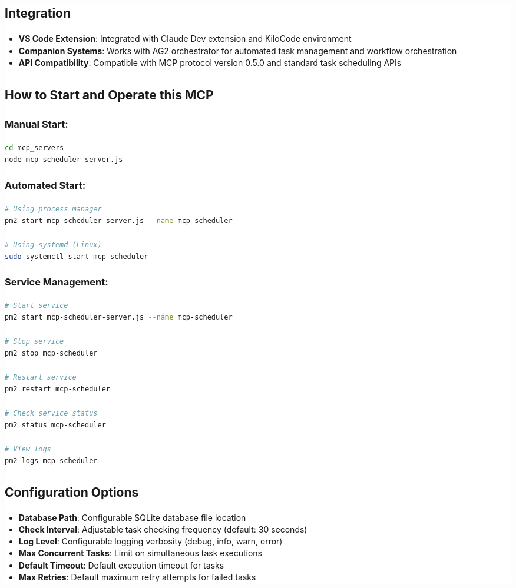 ## Integration
- **VS Code Extension**: Integrated with Claude Dev extension and KiloCode environment
- **Companion Systems**: Works with AG2 orchestrator for automated task management and workflow orchestration
- **API Compatibility**: Compatible with MCP protocol version 0.5.0 and standard task scheduling APIs

## How to Start and Operate this MCP
### Manual Start:
```bash
cd mcp_servers
node mcp-scheduler-server.js
```

### Automated Start:
```bash
# Using process manager
pm2 start mcp-scheduler-server.js --name mcp-scheduler

# Using systemd (Linux)
sudo systemctl start mcp-scheduler
```

### Service Management:
```bash
# Start service
pm2 start mcp-scheduler-server.js --name mcp-scheduler

# Stop service
pm2 stop mcp-scheduler

# Restart service
pm2 restart mcp-scheduler

# Check service status
pm2 status mcp-scheduler

# View logs
pm2 logs mcp-scheduler
```

## Configuration Options
- **Database Path**: Configurable SQLite database file location
- **Check Interval**: Adjustable task checking frequency (default: 30 seconds)
- **Log Level**: Configurable logging verbosity (debug, info, warn, error)
- **Max Concurrent Tasks**: Limit on simultaneous task executions
- **Default Timeout**: Default execution timeout for tasks
- **Max Retries**: Default maximum retry attempts for failed tasks
